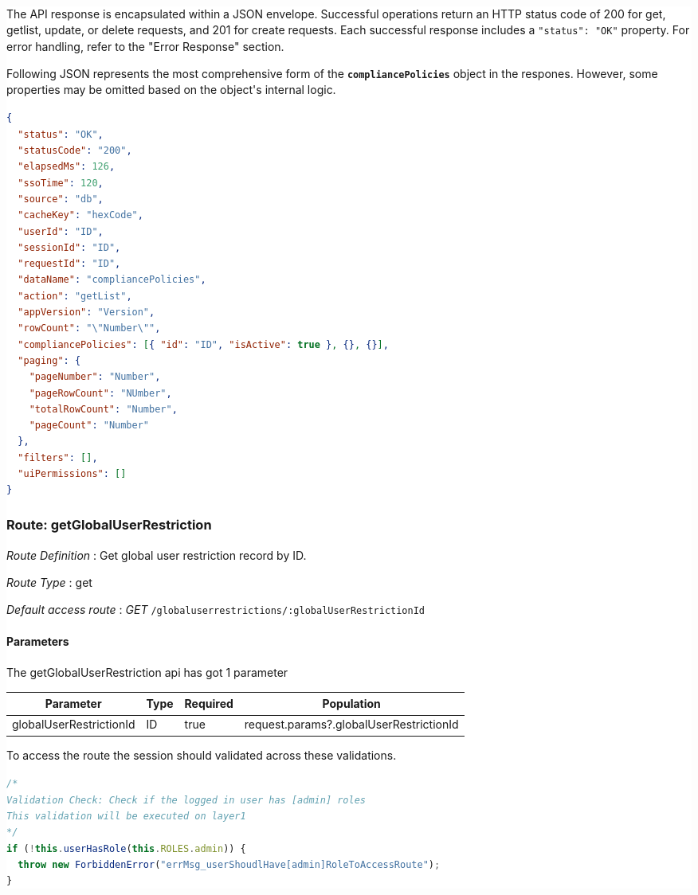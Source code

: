 The API response is encapsulated within a JSON envelope. Successful operations return an HTTP status code of 200 for get, getlist, update, or delete requests, and 201 for create requests. Each successful response includes a `"status": "OK"` property. For error handling, refer to the "Error Response" section.

Following JSON represents the most comprehensive form of the **`compliancePolicies`** object in the respones. However, some properties may be omitted based on the object's internal logic.

```json
{
  "status": "OK",
  "statusCode": "200",
  "elapsedMs": 126,
  "ssoTime": 120,
  "source": "db",
  "cacheKey": "hexCode",
  "userId": "ID",
  "sessionId": "ID",
  "requestId": "ID",
  "dataName": "compliancePolicies",
  "action": "getList",
  "appVersion": "Version",
  "rowCount": "\"Number\"",
  "compliancePolicies": [{ "id": "ID", "isActive": true }, {}, {}],
  "paging": {
    "pageNumber": "Number",
    "pageRowCount": "NUmber",
    "totalRowCount": "Number",
    "pageCount": "Number"
  },
  "filters": [],
  "uiPermissions": []
}
```

### Route: getGlobalUserRestriction

_Route Definition_ : Get global user restriction record by ID.

_Route Type_ : get

_Default access route_ : _GET_ `/globaluserrestrictions/:globalUserRestrictionId`

#### Parameters

The getGlobalUserRestriction api has got 1 parameter

| Parameter               | Type | Required | Population                              |
| ----------------------- | ---- | -------- | --------------------------------------- |
| globalUserRestrictionId | ID   | true     | request.params?.globalUserRestrictionId |

To access the route the session should validated across these validations.

```js
/* 
Validation Check: Check if the logged in user has [admin] roles
This validation will be executed on layer1
*/
if (!this.userHasRole(this.ROLES.admin)) {
  throw new ForbiddenError("errMsg_userShoudlHave[admin]RoleToAccessRoute");
}
```
